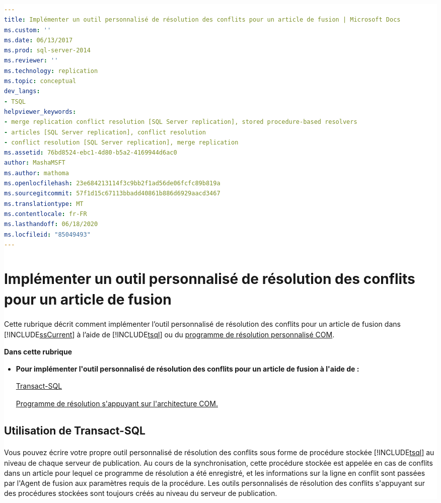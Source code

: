 ```yaml
---
title: Implémenter un outil personnalisé de résolution des conflits pour un article de fusion | Microsoft Docs
ms.custom: ''
ms.date: 06/13/2017
ms.prod: sql-server-2014
ms.reviewer: ''
ms.technology: replication
ms.topic: conceptual
dev_langs:
- TSQL
helpviewer_keywords:
- merge replication conflict resolution [SQL Server replication], stored procedure-based resolvers
- articles [SQL Server replication], conflict resolution
- conflict resolution [SQL Server replication], merge replication
ms.assetid: 76bd8524-ebc1-4d80-b5a2-4169944d6ac0
author: MashaMSFT
ms.author: mathoma
ms.openlocfilehash: 23e684213114f3c9bb2f1ad56de06fcfc89b819a
ms.sourcegitcommit: 57f1d15c67113bbadd40861b886d6929aacd3467
ms.translationtype: MT
ms.contentlocale: fr-FR
ms.lasthandoff: 06/18/2020
ms.locfileid: "85049493"
---
```

# <a name="implement-a-custom-conflict-resolver-for-a-merge-article"></a>Implémenter un outil personnalisé de résolution des conflits pour un article de fusion
   Cette rubrique décrit comment implémenter l’outil personnalisé de résolution des conflits pour un article de fusion dans [!INCLUDE[ssCurrent](../../includes/sscurrent-md.md)] à l’aide de [!INCLUDE[tsql](../../includes/tsql-md.md)] ou du [programme de résolution personnalisé COM](merge/advanced-merge-replication-conflict-com-based-custom-resolvers.md).  
  
 **Dans cette rubrique**  
  
-   **Pour implémenter l'outil personnalisé de résolution des conflits pour un article de fusion à l'aide de :**  
  
     [Transact-SQL](#TsqlProcedure)  
  
     [Programme de résolution s'appuyant sur l'architecture COM.](#COM)  
  
##  <a name="using-transact-sql"></a><a name="TsqlProcedure"></a> Utilisation de Transact-SQL  
 Vous pouvez écrire votre propre outil personnalisé de résolution des conflits sous forme de procédure stockée [!INCLUDE[tsql](../../includes/tsql-md.md)] au niveau de chaque serveur de publication. Au cours de la synchronisation, cette procédure stockée est appelée en cas de conflits dans un article pour lequel ce programme de résolution a été enregistré, et les informations sur la ligne en conflit sont passées par l'Agent de fusion aux paramètres requis de la procédure. Les outils personnalisés de résolution des conflits s'appuyant sur des procédures stockées sont toujours créés au niveau du serveur de publication.  
  